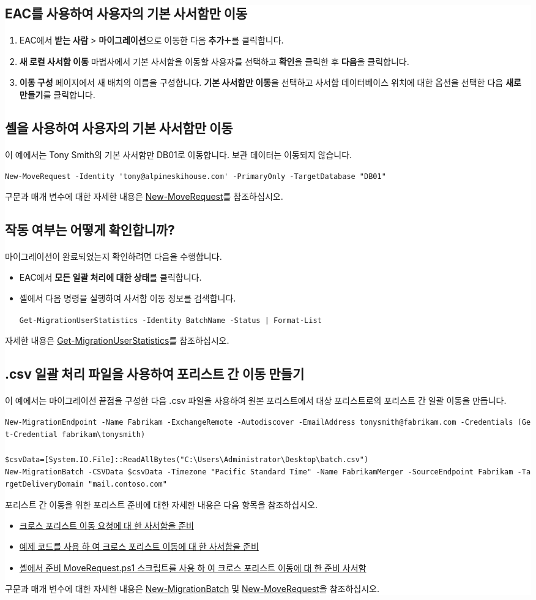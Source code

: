 ## EAC를 사용하여 사용자의 기본 사서함만 이동

1.  EAC에서 **받는 사람** \> **마이그레이션**으로 이동한 다음 **추가**![아이콘 추가](images/JJ218640.c1e75329-d6d7-4073-a27d-498590bbb558(EXCHG.150).gif "아이콘 추가")를 클릭합니다.

2.  **새 로컬 사서함 이동** 마법사에서 기본 사서함을 이동할 사용자를 선택하고 **확인**을 클릭한 후 **다음**을 클릭합니다.

3.  **이동 구성** 페이지에서 새 배치의 이름을 구성합니다. **기본 사서함만 이동**을 선택하고 사서함 데이터베이스 위치에 대한 옵션을 선택한 다음 **새로 만들기**를 클릭합니다.

## 셸을 사용하여 사용자의 기본 사서함만 이동

이 예에서는 Tony Smith의 기본 사서함만 DB01로 이동합니다. 보관 데이터는 이동되지 않습니다.

    New-MoveRequest -Identity 'tony@alpineskihouse.com' -PrimaryOnly -TargetDatabase "DB01"

구문과 매개 변수에 대한 자세한 내용은 [New-MoveRequest](https://technet.microsoft.com/ko-kr/library/dd351123\(v=exchg.150\))를 참조하십시오.

## 작동 여부는 어떻게 확인합니까?

마이그레이션이 완료되었는지 확인하려면 다음을 수행합니다.

  - EAC에서 **모든 일괄 처리에 대한 상태**를 클릭합니다.

  - 셸에서 다음 명령을 실행하여 사서함 이동 정보를 검색합니다.
    
        Get-MigrationUserStatistics -Identity BatchName -Status | Format-List

자세한 내용은 [Get-MigrationUserStatistics](https://technet.microsoft.com/ko-kr/library/jj218695\(v=exchg.150\))를 참조하십시오.

## .csv 일괄 처리 파일을 사용하여 포리스트 간 이동 만들기

이 예에서는 마이그레이션 끝점을 구성한 다음 .csv 파일을 사용하여 원본 포리스트에서 대상 포리스트로의 포리스트 간 일괄 이동을 만듭니다.

    New-MigrationEndpoint -Name Fabrikam -ExchangeRemote -Autodiscover -EmailAddress tonysmith@fabrikam.com -Credentials (Get-Credential fabrikam\tonysmith) 
    
    $csvData=[System.IO.File]::ReadAllBytes("C:\Users\Administrator\Desktop\batch.csv")
    New-MigrationBatch -CSVData $csvData -Timezone "Pacific Standard Time" -Name FabrikamMerger -SourceEndpoint Fabrikam -TargetDeliveryDomain "mail.contoso.com"

포리스트 간 이동을 위한 포리스트 준비에 대한 자세한 내용은 다음 항목을 참조하십시오.

  - [크로스 포리스트 이동 요청에 대 한 사서함을 준비](prepare-mailboxes-for-cross-forest-move-requests-exchange-2013-help.md)

  - [예제 코드를 사용 하 여 크로스 포리스트 이동에 대 한 사서함을 준비](prepare-mailboxes-for-cross-forest-moves-using-sample-code-exchange-2013-help.md)

  - [셸에서 준비 MoveRequest.ps1 스크립트를 사용 하 여 크로스 포리스트 이동에 대 한 준비 사서함](prepare-mailboxes-for-cross-forest-moves-using-the-prepare-moverequest-ps1-script-in-the-shell-exchange-2013-help.md)

구문과 매개 변수에 대한 자세한 내용은 [New-MigrationBatch](https://technet.microsoft.com/ko-kr/library/jj219166\(v=exchg.150\)) 및 [New-MoveRequest](https://technet.microsoft.com/ko-kr/library/dd351123\(v=exchg.150\))을 참조하십시오.
